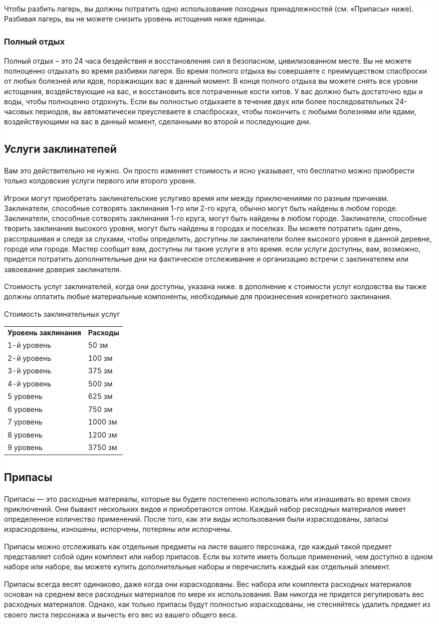 Чтобы разбить лагерь, вы должны потратить одно использование походных принадлежностей (см. «Припасы» ниже). Разбивая лагерь, вы не можете снизить уровень истощения ниже единицы.

### Полный отдых

Полный отдых – это 24 часа бездействия и восстановления сил в безопасном, цивилизованном месте. Вы не можете полноценно отдыхать во время разбивки лагеря. Во время полного отдыха вы совершаете с преимуществом спасброски от любых болезней или ядов, поражающих вас в данный момент. В конце полного отдыха вы можете снять все уровни истощения, воздействующие на вас, и восстановить все потраченные кости хитов. У вас должно быть достаточно еды и воды, чтобы полноценно отдохнуть. Если вы полностью отдыхаете в течение двух или более последовательных 24-часовых периодов, вы автоматически преуспеваете в спасбросках, чтобы покончить с любыми болезнями или ядами, воздействующими на вас в данный момент, сделанными во второй и последующие дни.

## Услуги заклинатепей

Вам это действительно не нужно. Он просто изменяет стоимость и ясно указывает, что бесплатно можно приобрести только колдовские услуги первого или второго уровня.

Игроки могут приобретать заклинательские услугиво время или между приключениями по разным причинам. Заклинатели, способные сотворять заклинания 1-го или 2-го круга, обычно могут быть найдены в любом городе. Заклинатели, способные сотворять заклинания 1-го круга, могут быть найдены в любом городе. Заклинатели, способные творить заклинания высокого уровня, могут быть найдены в городах и поселках. Вы можете потратить один день, расспрашивая и следя за слухами, чтобы определить, доступны ли заклинатели более высокого уровня в данной деревне, городе или городе. Мастер сообщит вам, доступны ли такие услуги в это время. если услуги доступны, вам, возможно, придется потратить дополнительные дни на фактическое отслеживание и организацию встречи с заклинателем или завоевание доверия заклинателя.

Стоимость услуг заклинателей, когда они доступны, указана ниже. в дополнение к стоимости услуг колдовства вы также должны оплатить любые материальные компоненты, необходимые для произнесения конкретного заклинания.

Стоимость заклинательных услуг

<table><tbody><tr><td><strong>Уровень заклинания</strong></td><td><strong>Расходы</strong></td></tr><tr><td>1-й уровень</td><td>50 зм</td></tr><tr><td>2-й уровень</td><td>100 зм</td></tr><tr><td>3-й уровень</td><td>375 зм</td></tr><tr><td>4-й уровень</td><td>500 зм</td></tr><tr><td>5 уровень</td><td>625 зм</td></tr><tr><td>6 уровень</td><td>750 зм</td></tr><tr><td>7 уровень</td><td>1000 зм</td></tr><tr><td>8 уровень</td><td>1200 зм</td></tr><tr><td>9 уровень</td><td>3750 зм</td></tr></tbody></table>

## Припасы

Припасы — это расходные материалы, которые вы будете постепенно использовать или изнашивать во время своих приключений. Они бывают нескольких видов и приобретаются оптом. Каждый набор расходных материалов имеет определенное количество применений. После того, как эти виды использования были израсходованы, запасы израсходованы, изношены, испорчены, потеряны или испорчены.

Припасы можно отслеживать как отдельные предметы на листе вашего персонажа, где каждый такой предмет представляет собой один комплект или набор припасов. Если вы хотите иметь больше применений, чем доступно в одном наборе или наборе, вы можете купить дополнительные наборы и перечислить каждый как отдельный элемент.

Припасы всегда весят одинаково, даже когда они израсходованы. Вес набора или комплекта расходных материалов основан на среднем весе расходных материалов по мере их использования. Вам никогда не придется регулировать вес расходных материалов. Однако, как только припасы будут полностью израсходованы, не стесняйтесь удалить предмет из своего листа персонажа и вычесть его вес из вашего общего веса.
